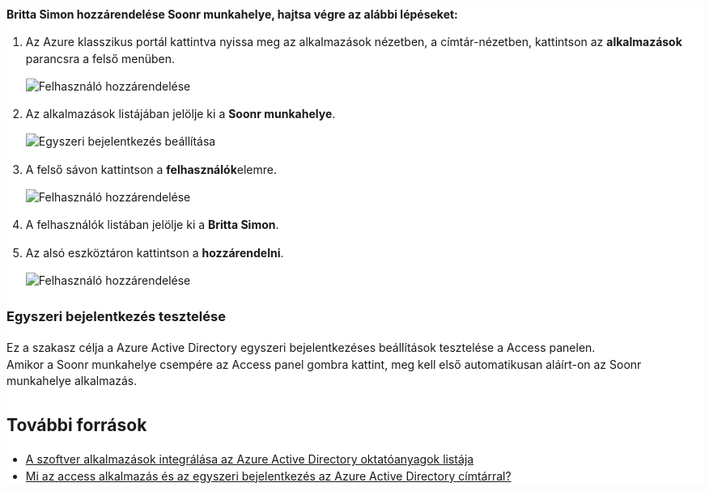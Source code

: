 **Britta Simon hozzárendelése Soonr munkahelye, hajtsa végre az alábbi lépéseket:**

1. Az Azure klasszikus portál kattintva nyissa meg az alkalmazások nézetben, a címtár-nézetben, kattintson az **alkalmazások** parancsra a felső menüben.

    ![Felhasználó hozzárendelése][201] 

2. Az alkalmazások listájában jelölje ki a **Soonr munkahelye**.

    ![Egyszeri bejelentkezés beállítása](./media/active-directory-saas-soonr-tutorial/tutorial_soonr_50.png) 

1. A felső sávon kattintson a **felhasználók**elemre.

    ![Felhasználó hozzárendelése][203] 

1. A felhasználók listában jelölje ki a **Britta Simon**.

2. Az alsó eszköztáron kattintson a **hozzárendelni**.

    ![Felhasználó hozzárendelése][205]



### <a name="testing-single-sign-on"></a>Egyszeri bejelentkezés tesztelése

Ez a szakasz célja a Azure Active Directory egyszeri bejelentkezéses beállítások tesztelése a Access panelen.  
Amikor a Soonr munkahelye csempére az Access panel gombra kattint, meg kell első automatikusan aláírt-on az Soonr munkahelye alkalmazás.


## <a name="additional-resources"></a>További források

* [A szoftver alkalmazások integrálása az Azure Active Directory oktatóanyagok listája](active-directory-saas-tutorial-list.md)
* [Mi az access alkalmazás és az egyszeri bejelentkezés az Azure Active Directory címtárral?](active-directory-appssoaccess-whatis.md)




[1]: ./media/active-directory-saas-soonr-tutorial/tutorial_general_01.png
[2]: ./media/active-directory-saas-soonr-tutorial/tutorial_general_02.png
[3]: ./media/active-directory-saas-soonr-tutorial/tutorial_general_03.png
[4]: ./media/active-directory-saas-soonr-tutorial/tutorial_general_04.png

[6]: ./media/active-directory-saas-soonr-tutorial/tutorial_general_05.png
[10]: ./media/active-directory-saas-soonr-tutorial/tutorial_general_06.png
[11]: ./media/active-directory-saas-soonr-tutorial/tutorial_general_07.png
[20]: ./media/active-directory-saas-soonr-tutorial/tutorial_general_100.png

[200]: ./media/active-directory-saas-soonr-tutorial/tutorial_general_200.png
[201]: ./media/active-directory-saas-soonr-tutorial/tutorial_general_201.png
[203]: ./media/active-directory-saas-soonr-tutorial/tutorial_general_203.png
[204]: ./media/active-directory-saas-soonr-tutorial/tutorial_general_204.png
[205]: ./media/active-directory-saas-soonr-tutorial/tutorial_general_205.png
